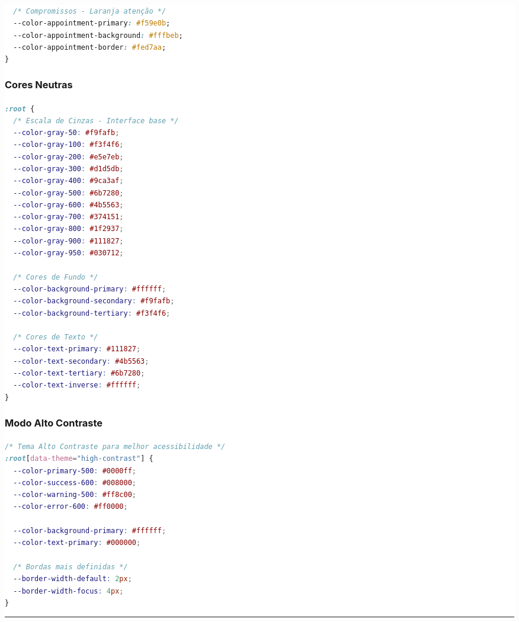 ```css
  /* Compromissos - Laranja atenção */
  --color-appointment-primary: #f59e0b;
  --color-appointment-background: #fffbeb;
  --color-appointment-border: #fed7aa;
}
```

### Cores Neutras

```css
:root {
  /* Escala de Cinzas - Interface base */
  --color-gray-50: #f9fafb;
  --color-gray-100: #f3f4f6;
  --color-gray-200: #e5e7eb;
  --color-gray-300: #d1d5db;
  --color-gray-400: #9ca3af;
  --color-gray-500: #6b7280;
  --color-gray-600: #4b5563;
  --color-gray-700: #374151;
  --color-gray-800: #1f2937;
  --color-gray-900: #111827;
  --color-gray-950: #030712;

  /* Cores de Fundo */
  --color-background-primary: #ffffff;
  --color-background-secondary: #f9fafb;
  --color-background-tertiary: #f3f4f6;
  
  /* Cores de Texto */
  --color-text-primary: #111827;
  --color-text-secondary: #4b5563;
  --color-text-tertiary: #6b7280;
  --color-text-inverse: #ffffff;
}
```

### Modo Alto Contraste

```css
/* Tema Alto Contraste para melhor acessibilidade */
:root[data-theme="high-contrast"] {
  --color-primary-500: #0000ff;
  --color-success-600: #008000;
  --color-warning-500: #ff8c00;
  --color-error-600: #ff0000;
  
  --color-background-primary: #ffffff;
  --color-text-primary: #000000;
  
  /* Bordas mais definidas */
  --border-width-default: 2px;
  --border-width-focus: 4px;
}
```

---